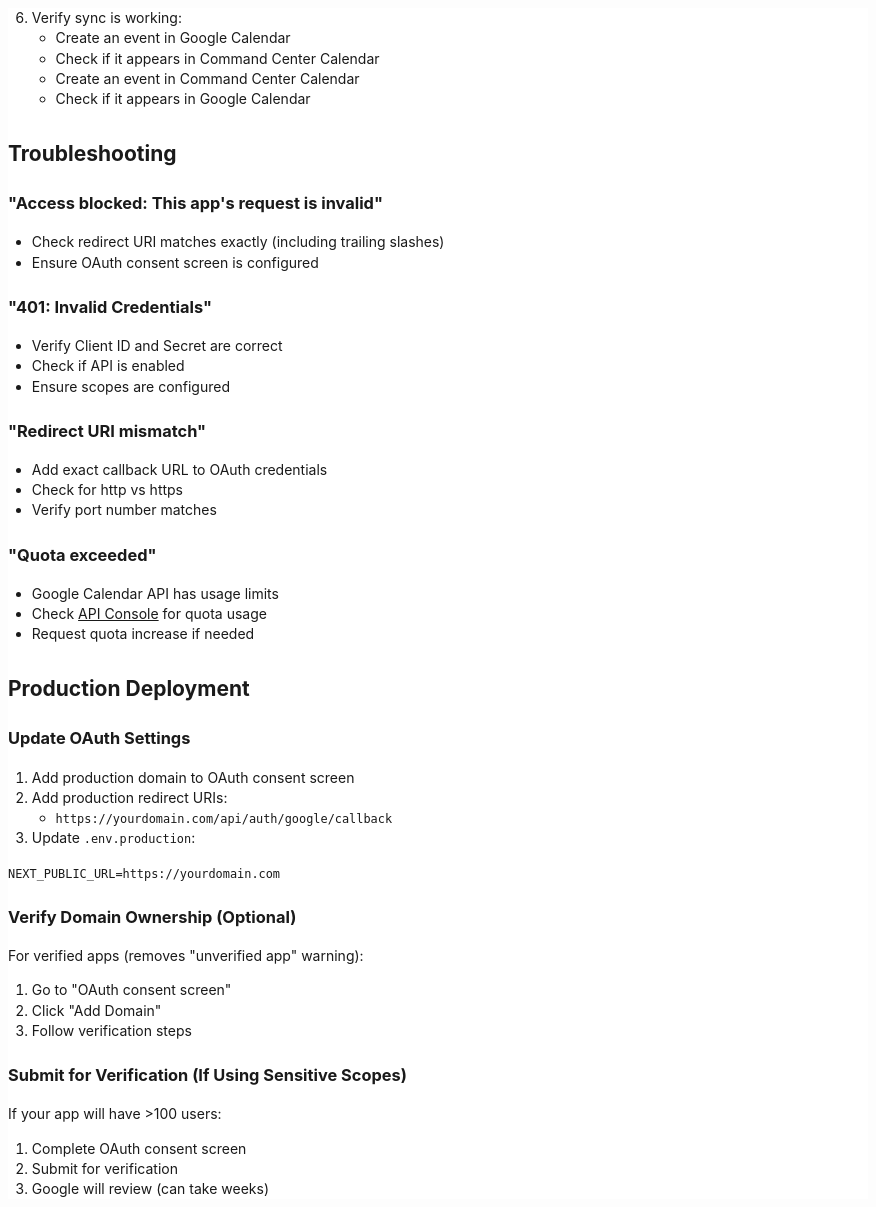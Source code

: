6. Verify sync is working:
   - Create an event in Google Calendar
   - Check if it appears in Command Center Calendar
   - Create an event in Command Center Calendar
   - Check if it appears in Google Calendar

## Troubleshooting

### "Access blocked: This app's request is invalid"
- Check redirect URI matches exactly (including trailing slashes)
- Ensure OAuth consent screen is configured

### "401: Invalid Credentials"
- Verify Client ID and Secret are correct
- Check if API is enabled
- Ensure scopes are configured

### "Redirect URI mismatch"
- Add exact callback URL to OAuth credentials
- Check for http vs https
- Verify port number matches

### "Quota exceeded"
- Google Calendar API has usage limits
- Check [API Console](https://console.cloud.google.com/apis/api/calendar-json.googleapis.com/metrics) for quota usage
- Request quota increase if needed

## Production Deployment

### Update OAuth Settings

1. Add production domain to OAuth consent screen
2. Add production redirect URIs:
   - `https://yourdomain.com/api/auth/google/callback`
3. Update `.env.production`:
```env
NEXT_PUBLIC_URL=https://yourdomain.com
```

### Verify Domain Ownership (Optional)

For verified apps (removes "unverified app" warning):
1. Go to "OAuth consent screen"
2. Click "Add Domain"
3. Follow verification steps

### Submit for Verification (If Using Sensitive Scopes)

If your app will have >100 users:
1. Complete OAuth consent screen
2. Submit for verification
3. Google will review (can take weeks)
